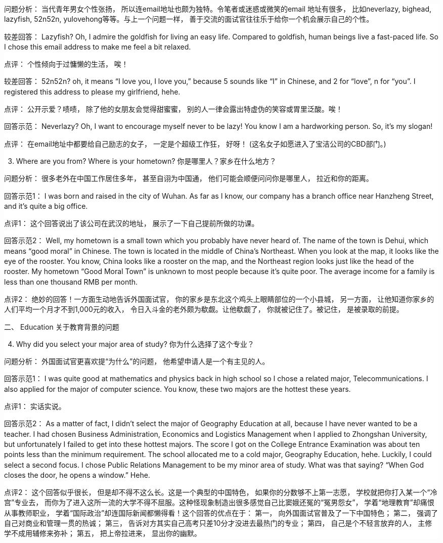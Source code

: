 问题分析： 当代青年男女个性张扬， 所以连email地址也颇为独特。令笔者或迷惑或微笑的email 地址有很多， 比如neverlazy, bighead, lazyfish, 52n52n, yulovehong等等。与上一个问题一样， 善于交流的面试官往往乐于给你一个机会展示自己的个性。

较差回答： Lazyfish? Oh, I admire the goldfish for living an easy life. Compared to goldfish, human beings live a fast-paced life. So I chose this email address to make me feel a bit relaxed.

点评： 个性倾向于过慵懒的生活， 唉！

较差回答： 52n52n? oh, it means “I love you, I love you,” because 5 sounds like “I” in Chinese, and 2 for “love”, n for “you”. I registered this address to please my girlfriend, hehe.

点评： 公开示爱？啧啧， 除了他的女朋友会觉得甜蜜蜜， 别的人一律会露出特虚伪的笑容或胃里泛酸。唉！

回答示范： Neverlazy? Oh, I want to encourage myself never to be lazy! You know I am a hardworking person. So, it’s my slogan!

点评： 在email地址中都要给自己励志的女子， 一定是个超级工作狂， 好呀！ (这名女子如愿进入了宝洁公司的CBD部门。)

3. Where are you from? Where is your hometown? 你是哪里人？家乡在什么地方？

问题分析： 很多老外在中国工作居住多年， 甚至自诩为中国通， 他们可能会顺便问问你是哪里人， 拉近和你的距离。

回答示范1： I was born and raised in the city of Wuhan. As far as I know, our company has a branch office near Hanzheng Street, and it’s quite a big office.

点评1： 这个回答说出了该公司在武汉的地址， 展示了一下自己提前所做的功课。

回答示范2： Well, my hometown is a small town which you probably have never heard of. The name of the town is Dehui, which means “good moral” in Chinese. The town is located in the middle of China’s Northeast. When you look at the map, it looks like the eye of the rooster. You know, China looks like a rooster on the map, and the Northeast region looks just like the head of the rooster. My hometown “Good Moral Town” is unknown to most people because it’s quite poor. The average income for a family is less than one thousand RMB per month.

点评2： 绝妙的回答！一方面生动地告诉外国面试官， 你的家乡是东北这个鸡头上眼睛部位的一个小县城， 另一方面， 让他知道你家乡的人们平均一个月才不到1,000元的收入， 令日入斗金的老外颇为欷觑。让他欷觑了， 你就被记住了。被记住， 是被录取的前提。

二、 Education 关于教育背景的问题

4. Why did you select your major area of study? 你为什么选择了这个专业？

问题分析： 外国面试官更喜欢提“为什么”的问题， 他希望申请人是一个有主见的人。

回答示范1： I was quite good at mathematics and physics back in high school so I chose a related major, Telecommunications. I also applied for the major of computer science. You know, these two majors are the hottest these years.

点评1： 实话实说。

回答示范2： As a matter of fact, I didn’t select the major of Geography Education at all, because I have never wanted to be a teacher. I had chosen Business Administration, Economics and Logistics Management when I applied to Zhongshan University, but unfortunately I failed to get into these hottest majors. The score I got on the College Entrance Examination was about ten points less than the minimum requirement. The school allocated me to a cold major, Geography Education, hehe. Luckily, I could select a second focus. I chose Public Relations Management to be my minor area of study. What was that saying? “When God closes the door, he opens a window.” Hehe.

点评2： 这个回答似乎很长， 但是却不得不这么长。这是一个典型的中国特色， 如果你的分数够不上第一志愿， 学校就把你打入某一个“冷宫”专业去， 而你为了进入这所一流的大学不得不屈服。这种怪现象制造出很多感觉自己比窦娥还冤的“冤男怨女”， 学着“地理教育”却痛恨从事教师职业， 学着“国际政治”却连国际新闻都懒得看！这个回答的优点在于： 第一， 向外国面试官普及了一下中国特色； 第二， 强调了自己对商业和管理一贯的热诚； 第三， 告诉对方其实自己高考只差10分才没进去最热门的专业； 第四， 自己是个不轻言放弃的人， 主修学不成用辅修来弥补； 第五， 把上帝拉进来， 显出你的幽默。

